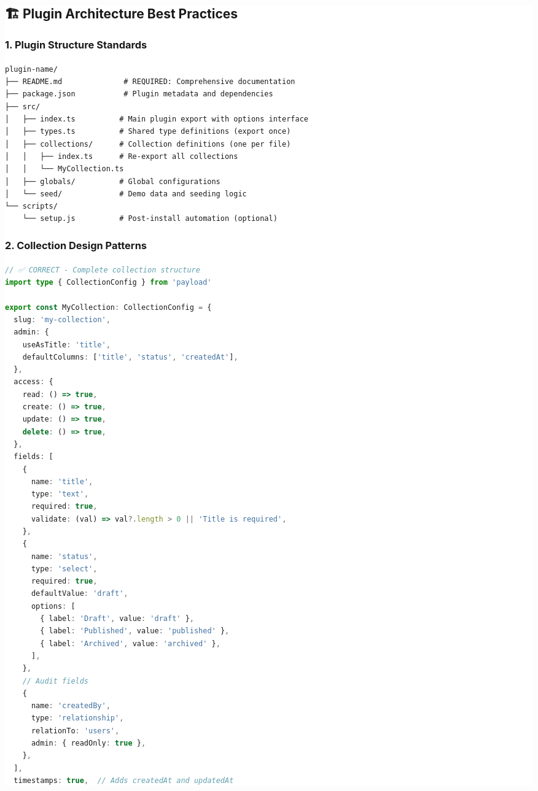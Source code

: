 ## 🏗️ Plugin Architecture Best Practices

### 1. **Plugin Structure Standards**
```
plugin-name/
├── README.md              # REQUIRED: Comprehensive documentation
├── package.json           # Plugin metadata and dependencies
├── src/
│   ├── index.ts          # Main plugin export with options interface
│   ├── types.ts          # Shared type definitions (export once)
│   ├── collections/      # Collection definitions (one per file)
│   │   ├── index.ts      # Re-export all collections
│   │   └── MyCollection.ts
│   ├── globals/          # Global configurations
│   └── seed/             # Demo data and seeding logic
└── scripts/
    └── setup.js          # Post-install automation (optional)
```

### 2. **Collection Design Patterns**
```typescript
// ✅ CORRECT - Complete collection structure
import type { CollectionConfig } from 'payload'

export const MyCollection: CollectionConfig = {
  slug: 'my-collection',
  admin: {
    useAsTitle: 'title',
    defaultColumns: ['title', 'status', 'createdAt'],
  },
  access: {
    read: () => true,
    create: () => true,
    update: () => true,
    delete: () => true,
  },
  fields: [
    {
      name: 'title',
      type: 'text',
      required: true,
      validate: (val) => val?.length > 0 || 'Title is required',
    },
    {
      name: 'status',
      type: 'select',
      required: true,
      defaultValue: 'draft',
      options: [
        { label: 'Draft', value: 'draft' },
        { label: 'Published', value: 'published' },
        { label: 'Archived', value: 'archived' },
      ],
    },
    // Audit fields
    {
      name: 'createdBy',
      type: 'relationship',
      relationTo: 'users',
      admin: { readOnly: true },
    },
  ],
  timestamps: true,  // Adds createdAt and updatedAt
```